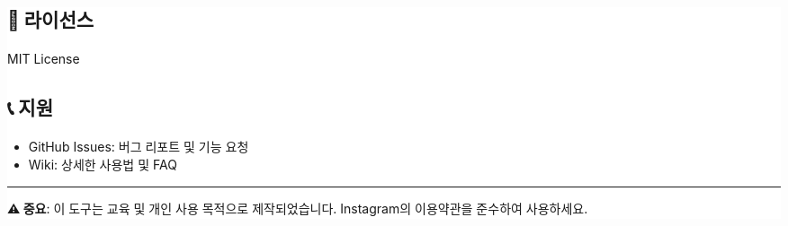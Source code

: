 ## 📄 라이선스

MIT License

## 📞 지원

- GitHub Issues: 버그 리포트 및 기능 요청
- Wiki: 상세한 사용법 및 FAQ

---

**⚠️ 중요**: 이 도구는 교육 및 개인 사용 목적으로 제작되었습니다. Instagram의 이용약관을 준수하여 사용하세요.

